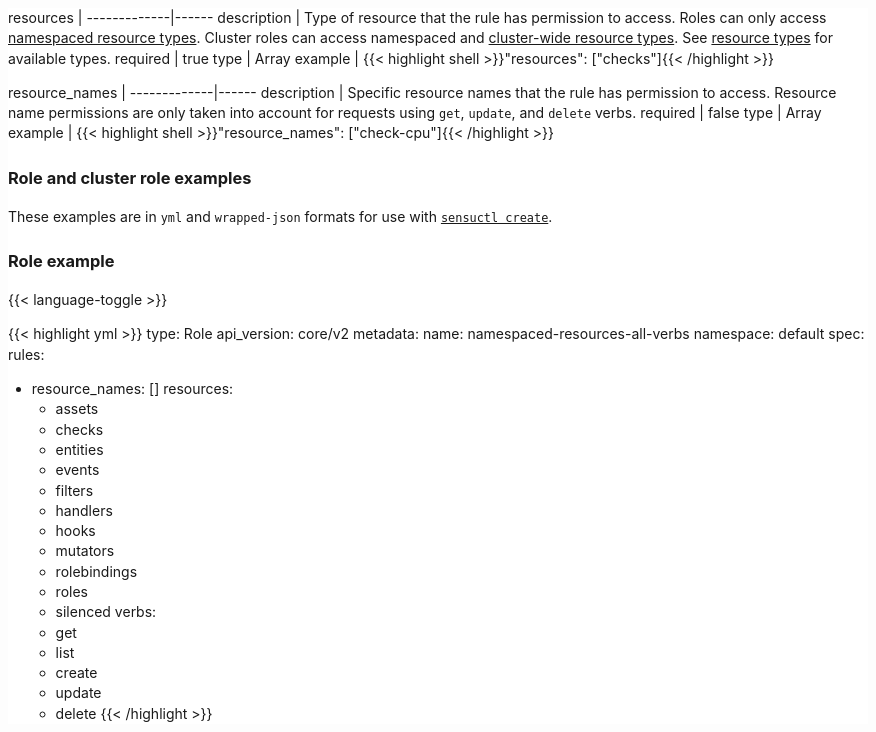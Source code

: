 resources         | 
-------------|------ 
description  | Type of resource that the rule has permission to access. Roles can only access [namespaced resource types][17]. Cluster roles can access namespaced and [cluster-wide resource types][18]. See [resource types][4] for available types.
required     | true
type         | Array
example      | {{< highlight shell >}}"resources": ["checks"]{{< /highlight >}}

resource_names    | 
-------------|------ 
description  | Specific resource names that the rule has permission to access. Resource name permissions are only taken into account for requests using `get`, `update`, and `delete` verbs.
required     | false
type         | Array
example      | {{< highlight shell >}}"resource_names": ["check-cpu"]{{< /highlight >}}

### Role and cluster role examples

These examples are in `yml` and `wrapped-json` formats for use with [`sensuctl create`][31].

### Role example

{{< language-toggle >}}

{{< highlight yml >}}
type: Role
api_version: core/v2
metadata:
  name: namespaced-resources-all-verbs
  namespace: default
spec:
  rules:
  - resource_names: []
    resources:
    - assets
    - checks
    - entities
    - events
    - filters
    - handlers
    - hooks
    - mutators
    - rolebindings
    - roles
    - silenced
    verbs:
    - get
    - list
    - create
    - update
    - delete
{{< /highlight >}}


[1]: ../backend/
[2]: ../../sensuctl/reference/
[3]: ../../dashboard/overview/
[4]: #resources
[5]: ../assets/
[6]: ../checks/
[7]: ../entities/
[8]: ../events/
[9]: ../handlers/
[10]: ../hooks/
[11]: ../mutators/
[13]: #roles-and-cluster-roles
[14]: ../silencing/
[16]: ../../reference/
[17]: #namespaced-resource-types
[18]: #cluster-wide-resource-types
[19]: ../../api/overview/
[20]: #default-users
[21]: #roles-and-cluster-roles
[22]: ../filters/
[23]: #role-bindings-and-cluster-role-bindings
[24]: #role-and-cluster-role-specification
[25]: #create-roles
[26]: ../../installation/install-sensu/#install-sensuctl
[27]: #create-users
[28]: #create-cluster-wide-roles
[29]: #create-role-bindings-and-cluster-role-bindings
[30]: #role-binding-and-cluster-role-binding-specification
[31]: ../../sensuctl/reference#create-resources
[32]: ../../installation/auth#use-an-authentication-provider
[33]: ../../getting-started/enterprise/
[34]: ../../installation/auth#use-built-in-basic-authentication
[36]: ../../sensuctl/reference#create-resources-across-namespaces
[37]: ../license/
[38]: ../../installation/auth/#groups-prefix
[39]: ../../installation/auth/#ad-groups-prefix
[40]: ../../reference/etcdreplicators/
[41]: ../agent/#security-configuration-flags
[42]: ../../installation/install-sensu/#3-initialize
[43]: ../../installation/auth#ldap-authentication
[44]: ../../installation/auth/#ad-authentication